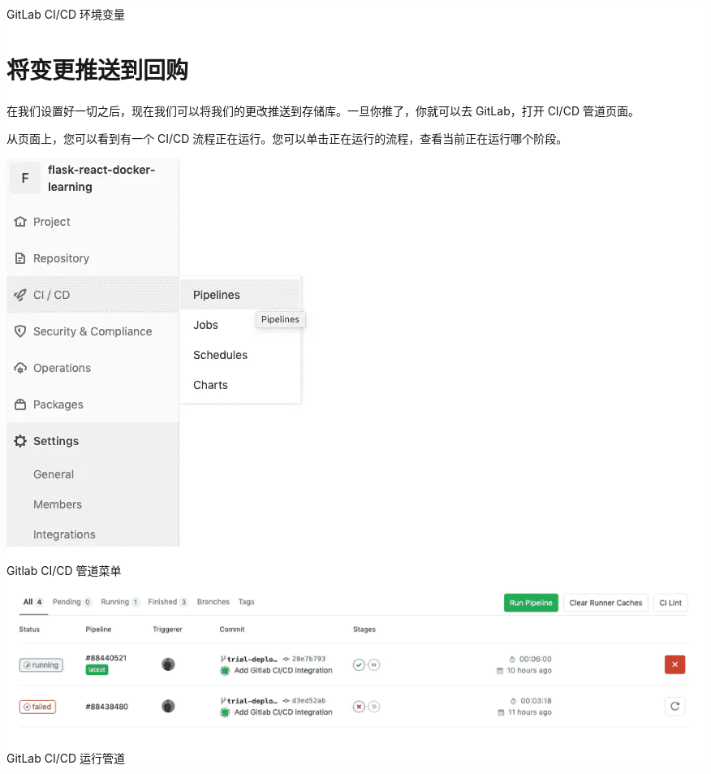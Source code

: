 GitLab CI/CD 环境变量

# 将变更推送到回购

在我们设置好一切之后，现在我们可以将我们的更改推送到存储库。一旦你推了，你就可以去 GitLab，打开 CI/CD 管道页面。

从页面上，您可以看到有一个 CI/CD 流程正在运行。您可以单击正在运行的流程，查看当前正在运行哪个阶段。

![](img/73d7fc8e601bd8cd2a857ebc9908e12f.png)

Gitlab CI/CD 管道菜单

![](img/d8838402ac4dbe71b1ed4612754f8716.png)

GitLab CI/CD 运行管道

